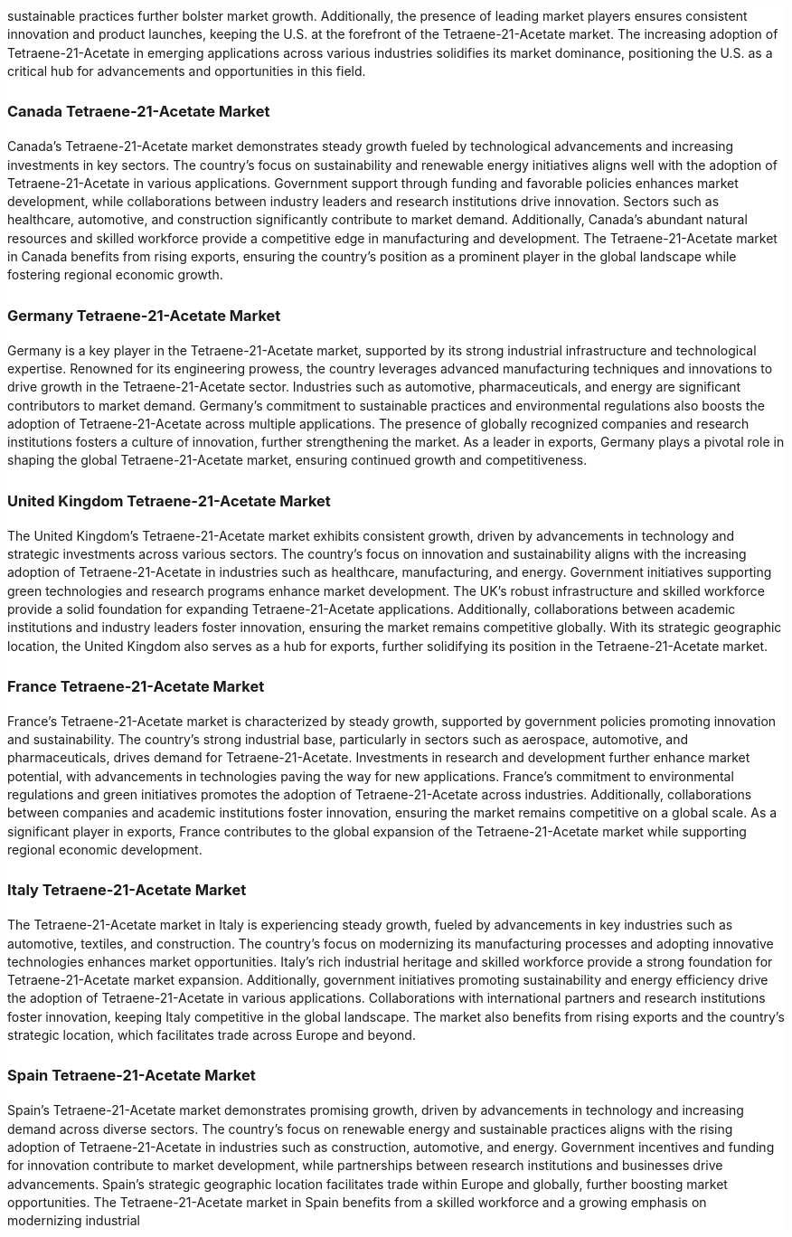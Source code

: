 sustainable practices further bolster market growth. Additionally, the presence of leading market players ensures consistent innovation and product launches, keeping the U.S. at the forefront of the Tetraene-21-Acetate market. The increasing adoption of Tetraene-21-Acetate in emerging applications across various industries solidifies its market dominance, positioning the U.S. as a critical hub for advancements and opportunities in this field.</p><h3>Canada Tetraene-21-Acetate Market</h3><p>Canada&rsquo;s Tetraene-21-Acetate market demonstrates steady growth fueled by technological advancements and increasing investments in key sectors. The country&rsquo;s focus on sustainability and renewable energy initiatives aligns well with the adoption of Tetraene-21-Acetate in various applications. Government support through funding and favorable policies enhances market development, while collaborations between industry leaders and research institutions drive innovation. Sectors such as healthcare, automotive, and construction significantly contribute to market demand. Additionally, Canada&rsquo;s abundant natural resources and skilled workforce provide a competitive edge in manufacturing and development. The Tetraene-21-Acetate market in Canada benefits from rising exports, ensuring the country&rsquo;s position as a prominent player in the global landscape while fostering regional economic growth.</p><h3>Germany Tetraene-21-Acetate Market</h3><p>Germany is a key player in the Tetraene-21-Acetate market, supported by its strong industrial infrastructure and technological expertise. Renowned for its engineering prowess, the country leverages advanced manufacturing techniques and innovations to drive growth in the Tetraene-21-Acetate sector. Industries such as automotive, pharmaceuticals, and energy are significant contributors to market demand. Germany&rsquo;s commitment to sustainable practices and environmental regulations also boosts the adoption of Tetraene-21-Acetate across multiple applications. The presence of globally recognized companies and research institutions fosters a culture of innovation, further strengthening the market. As a leader in exports, Germany plays a pivotal role in shaping the global Tetraene-21-Acetate market, ensuring continued growth and competitiveness.</p><h3>United Kingdom Tetraene-21-Acetate Market</h3><p>The United Kingdom&rsquo;s Tetraene-21-Acetate market exhibits consistent growth, driven by advancements in technology and strategic investments across various sectors. The country&rsquo;s focus on innovation and sustainability aligns with the increasing adoption of Tetraene-21-Acetate in industries such as healthcare, manufacturing, and energy. Government initiatives supporting green technologies and research programs enhance market development. The UK&rsquo;s robust infrastructure and skilled workforce provide a solid foundation for expanding Tetraene-21-Acetate applications. Additionally, collaborations between academic institutions and industry leaders foster innovation, ensuring the market remains competitive globally. With its strategic geographic location, the United Kingdom also serves as a hub for exports, further solidifying its position in the Tetraene-21-Acetate market.</p><h3>France Tetraene-21-Acetate Market</h3><p>France&rsquo;s Tetraene-21-Acetate market is characterized by steady growth, supported by government policies promoting innovation and sustainability. The country&rsquo;s strong industrial base, particularly in sectors such as aerospace, automotive, and pharmaceuticals, drives demand for Tetraene-21-Acetate. Investments in research and development further enhance market potential, with advancements in technologies paving the way for new applications. France&rsquo;s commitment to environmental regulations and green initiatives promotes the adoption of Tetraene-21-Acetate across industries. Additionally, collaborations between companies and academic institutions foster innovation, ensuring the market remains competitive on a global scale. As a significant player in exports, France contributes to the global expansion of the Tetraene-21-Acetate market while supporting regional economic development.</p><h3>Italy Tetraene-21-Acetate Market</h3><p>The Tetraene-21-Acetate market in Italy is experiencing steady growth, fueled by advancements in key industries such as automotive, textiles, and construction. The country&rsquo;s focus on modernizing its manufacturing processes and adopting innovative technologies enhances market opportunities. Italy&rsquo;s rich industrial heritage and skilled workforce provide a strong foundation for Tetraene-21-Acetate market expansion. Additionally, government initiatives promoting sustainability and energy efficiency drive the adoption of Tetraene-21-Acetate in various applications. Collaborations with international partners and research institutions foster innovation, keeping Italy competitive in the global landscape. The market also benefits from rising exports and the country&rsquo;s strategic location, which facilitates trade across Europe and beyond.</p><h3>Spain Tetraene-21-Acetate Market</h3><p>Spain&rsquo;s Tetraene-21-Acetate market demonstrates promising growth, driven by advancements in technology and increasing demand across diverse sectors. The country&rsquo;s focus on renewable energy and sustainable practices aligns with the rising adoption of Tetraene-21-Acetate in industries such as construction, automotive, and energy. Government incentives and funding for innovation contribute to market development, while partnerships between research institutions and businesses drive advancements. Spain&rsquo;s strategic geographic location facilitates trade within Europe and globally, further boosting market opportunities. The Tetraene-21-Acetate market in Spain benefits from a skilled workforce and a growing emphasis on modernizing industrial